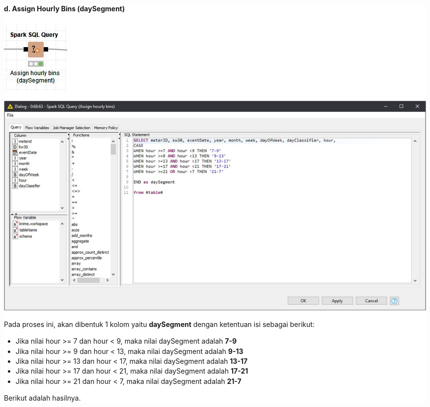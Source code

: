 #### d. Assign Hourly Bins (daySegment)

![enter image description here](https://github.com/hendraramadani/Big-Data/blob/master/Tugas%207/Dokumentasi/Spark%20SQL%20Query%204.JPG?raw=true)

![enter image description here](https://github.com/hendraramadani/Big-Data/blob/master/Tugas%207/Dokumentasi/Spark%20SQL%20Query%20%28Assign%20Hourly%20Bins%20as%20DaySegment%29.JPG?raw=true)

Pada proses ini, akan dibentuk 1 kolom yaitu **daySegment** dengan ketentuan isi sebagai berikut:

 - Jika nilai hour >= 7 dan hour < 9, maka nilai daySegment adalah **7-9**
 - Jika nilai hour >= 9 dan hour < 13, maka nilai daySegment adalah **9-13**
 - Jika nilai hour >= 13 dan hour < 17, maka nilai daySegment adalah **13-17**
 - Jika nilai hour >= 17 dan hour < 21, maka nilai daySegment adalah **17-21**
 - Jika nilai hour >= 21 dan hour < 7, maka nilai daySegment adalah **21-7**

Berikut adalah hasilnya.

